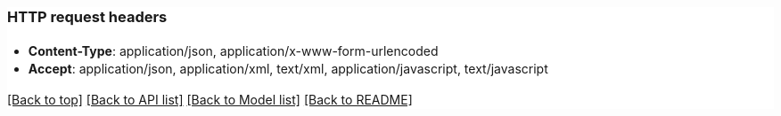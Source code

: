 ### HTTP request headers

 - **Content-Type**: application/json, application/x-www-form-urlencoded
 - **Accept**: application/json, application/xml, text/xml, application/javascript, text/javascript

[[Back to top]](#) [[Back to API list]](../../README.md#documentation-for-api-endpoints) [[Back to Model list]](../../README.md#documentation-for-models) [[Back to README]](../../README.md)


